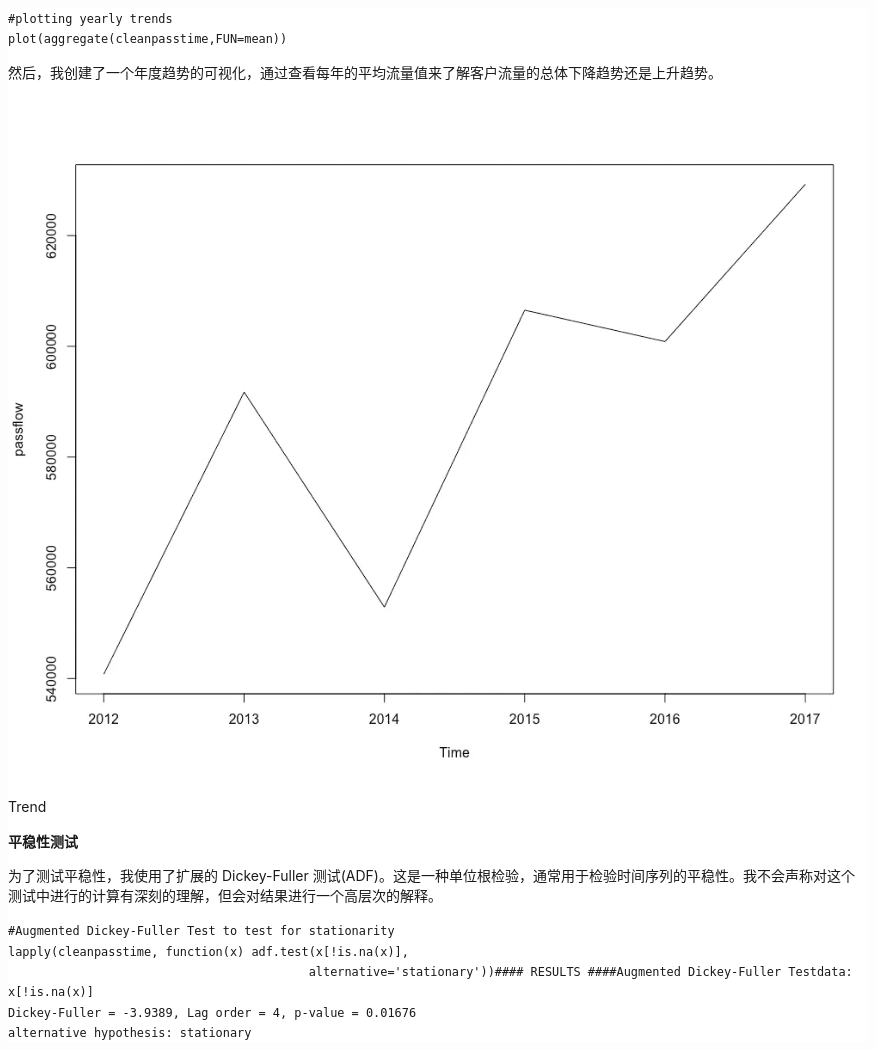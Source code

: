 ```
#plotting yearly trends
plot(aggregate(cleanpasstime,FUN=mean))
```

然后，我创建了一个年度趋势的可视化，通过查看每年的平均流量值来了解客户流量的总体下降趋势还是上升趋势。

![](img/37e3c6a2973f9e8436e52630cff7a88d.png)

Trend

**平稳性测试**

为了测试平稳性，我使用了扩展的 Dickey-Fuller 测试(ADF)。这是一种单位根检验，通常用于检验时间序列的平稳性。我不会声称对这个测试中进行的计算有深刻的理解，但会对结果进行一个高层次的解释。

```
#Augmented Dickey-Fuller Test to test for stationarity
lapply(cleanpasstime, function(x) adf.test(x[!is.na(x)], 
                                          alternative='stationary'))#### RESULTS ####Augmented Dickey-Fuller Testdata:  x[!is.na(x)]
Dickey-Fuller = -3.9389, Lag order = 4, p-value = 0.01676
alternative hypothesis: stationary
```
